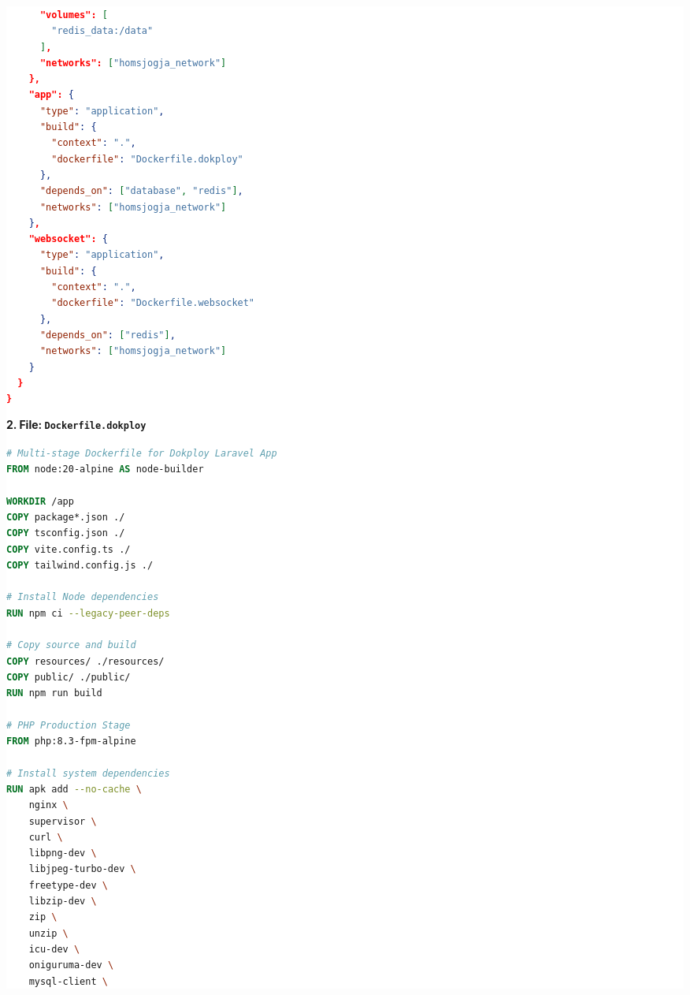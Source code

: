 ```json
      "volumes": [
        "redis_data:/data"
      ],
      "networks": ["homsjogja_network"]
    },
    "app": {
      "type": "application",
      "build": {
        "context": ".",
        "dockerfile": "Dockerfile.dokploy"
      },
      "depends_on": ["database", "redis"],
      "networks": ["homsjogja_network"]
    },
    "websocket": {
      "type": "application", 
      "build": {
        "context": ".",
        "dockerfile": "Dockerfile.websocket"
      },
      "depends_on": ["redis"],
      "networks": ["homsjogja_network"]
    }
  }
}
```

**2. File: `Dockerfile.dokploy`**

```dockerfile
# Multi-stage Dockerfile for Dokploy Laravel App
FROM node:20-alpine AS node-builder

WORKDIR /app
COPY package*.json ./
COPY tsconfig.json ./
COPY vite.config.ts ./
COPY tailwind.config.js ./

# Install Node dependencies
RUN npm ci --legacy-peer-deps

# Copy source and build
COPY resources/ ./resources/
COPY public/ ./public/
RUN npm run build

# PHP Production Stage
FROM php:8.3-fpm-alpine

# Install system dependencies
RUN apk add --no-cache \
    nginx \
    supervisor \
    curl \
    libpng-dev \
    libjpeg-turbo-dev \
    freetype-dev \
    libzip-dev \
    zip \
    unzip \
    icu-dev \
    oniguruma-dev \
    mysql-client \
```